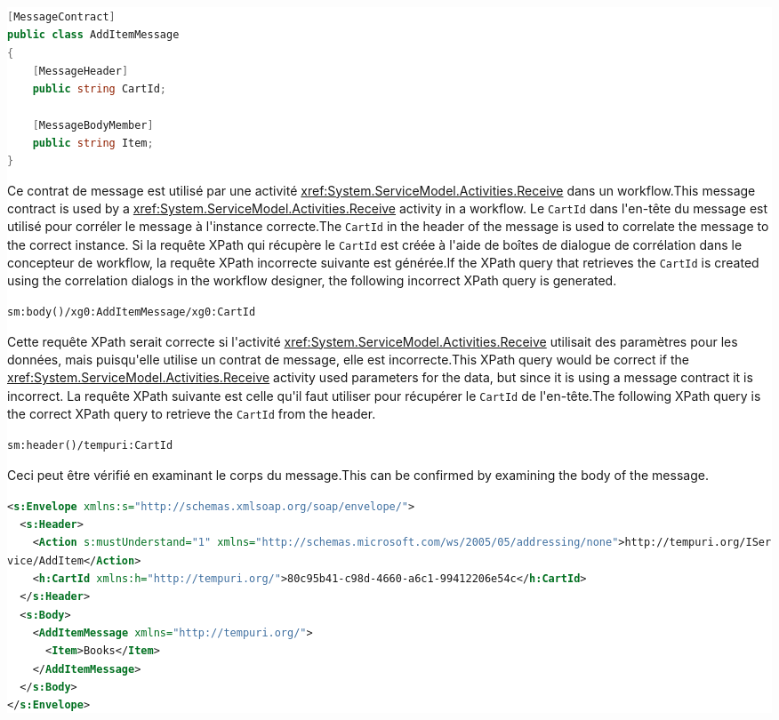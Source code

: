 ```csharp  
[MessageContract]  
public class AddItemMessage  
{  
    [MessageHeader]  
    public string CartId;  
  
    [MessageBodyMember]  
    public string Item;  
}  
```  
  
 <span data-ttu-id="0c9ce-185">Ce contrat de message est utilisé par une activité <xref:System.ServiceModel.Activities.Receive> dans un workflow.</span><span class="sxs-lookup"><span data-stu-id="0c9ce-185">This message contract is used by a <xref:System.ServiceModel.Activities.Receive> activity in a workflow.</span></span> <span data-ttu-id="0c9ce-186">Le `CartId` dans l'en-tête du message est utilisé pour corréler le message à l'instance correcte.</span><span class="sxs-lookup"><span data-stu-id="0c9ce-186">The `CartId` in the header of the message is used to correlate the message to the correct instance.</span></span> <span data-ttu-id="0c9ce-187">Si la requête XPath qui récupère le `CartId` est créée à l'aide de boîtes de dialogue de corrélation dans le concepteur de workflow, la requête XPath incorrecte suivante est générée.</span><span class="sxs-lookup"><span data-stu-id="0c9ce-187">If the XPath query that retrieves the `CartId` is created using the correlation dialogs in the workflow designer, the following incorrect XPath query is generated.</span></span>  
  
```  
sm:body()/xg0:AddItemMessage/xg0:CartId  
```  
  
 <span data-ttu-id="0c9ce-188">Cette requête XPath serait correcte si l'activité <xref:System.ServiceModel.Activities.Receive> utilisait des paramètres pour les données, mais puisqu'elle utilise un contrat de message, elle est incorrecte.</span><span class="sxs-lookup"><span data-stu-id="0c9ce-188">This XPath query would be correct if the <xref:System.ServiceModel.Activities.Receive> activity used parameters for the data, but since it is using a message contract it is incorrect.</span></span> <span data-ttu-id="0c9ce-189">La requête XPath suivante est celle qu'il faut utiliser pour récupérer le `CartId` de l'en-tête.</span><span class="sxs-lookup"><span data-stu-id="0c9ce-189">The following XPath query is the correct XPath query to retrieve the `CartId` from the header.</span></span>  
  
```  
sm:header()/tempuri:CartId  
```  
  
 <span data-ttu-id="0c9ce-190">Ceci peut être vérifié en examinant le corps du message.</span><span class="sxs-lookup"><span data-stu-id="0c9ce-190">This can be confirmed by examining the body of the message.</span></span>  
  
```xml  
<s:Envelope xmlns:s="http://schemas.xmlsoap.org/soap/envelope/">  
  <s:Header>  
    <Action s:mustUnderstand="1" xmlns="http://schemas.microsoft.com/ws/2005/05/addressing/none">http://tempuri.org/IService/AddItem</Action>  
    <h:CartId xmlns:h="http://tempuri.org/">80c95b41-c98d-4660-a6c1-99412206e54c</h:CartId>  
  </s:Header>  
  <s:Body>  
    <AddItemMessage xmlns="http://tempuri.org/">  
      <Item>Books</Item>  
    </AddItemMessage>  
  </s:Body>  
</s:Envelope>  
```  
  